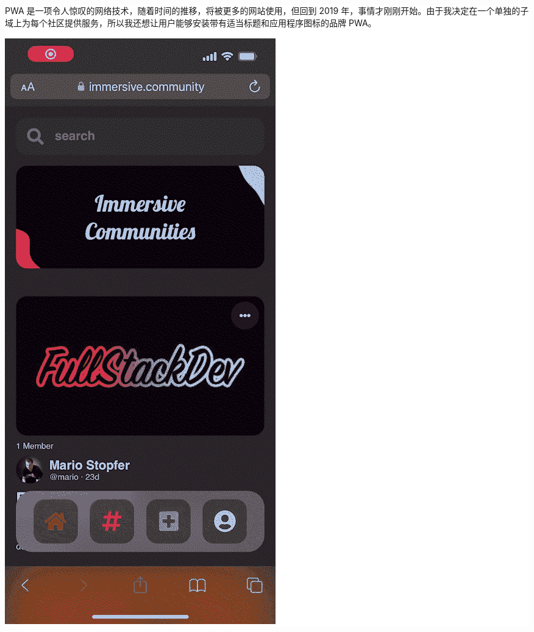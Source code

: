 PWA 是一项令人惊叹的网络技术，随着时间的推移，将被更多的网站使用，但回到 2019 年，事情才刚刚开始。由于我决定在一个单独的子域上为每个社区提供服务，所以我还想让用户能够安装带有适当标题和应用程序图标的品牌 PWA。

![](img/a56219fb42e8cce085351fd028692c39.png)
